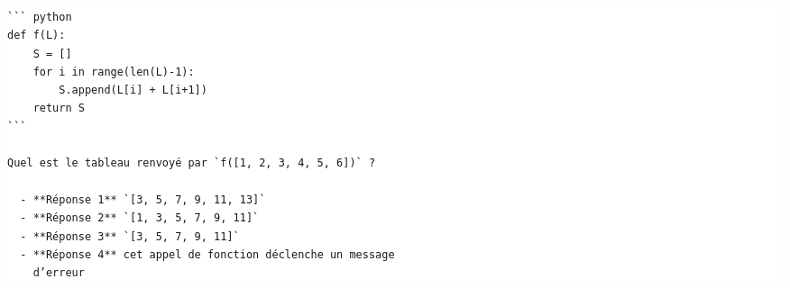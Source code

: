     ``` python
    def f(L):
        S = []
        for i in range(len(L)-1):
            S.append(L[i] + L[i+1])
        return S
    ```
    
    Quel est le tableau renvoyé par `f([1, 2, 3, 4, 5, 6])` ?
    
      - **Réponse 1** `[3, 5, 7, 9, 11, 13]`
      - **Réponse 2** `[1, 3, 5, 7, 9, 11]`
      - **Réponse 3** `[3, 5, 7, 9, 11]`
      - **Réponse 4** cet appel de fonction déclenche un message
        d’erreur
